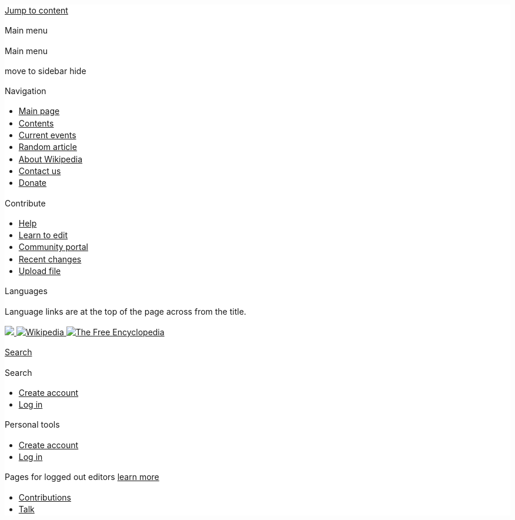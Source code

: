 [Jump to content](#bodyContent)

 Main menu

Main menu

move to sidebar hide

Navigation

- [Main page](/wiki/Main_Page "Visit the main page [alt-shift-z]")
- [Contents](/wiki/Wikipedia:Contents "Guides to browsing Wikipedia")
- [Current events](/wiki/Portal:Current_events "Articles related to current events")
- [Random article](/wiki/Special:Random "Visit a randomly selected article [alt-shift-x]")
- [About Wikipedia](/wiki/Wikipedia:About "Learn about Wikipedia and how it works")
- [Contact us](//en.wikipedia.org/wiki/Wikipedia:Contact_us "How to contact Wikipedia")
- [Donate](https://donate.wikimedia.org/wiki/Special:FundraiserRedirector?utm_source=donate&utm_medium=sidebar&utm_campaign=C13_en.wikipedia.org&uselang=en "Support us by donating to the Wikimedia Foundation")

Contribute

- [Help](/wiki/Help:Contents "Guidance on how to use and edit Wikipedia")
- [Learn to edit](/wiki/Help:Introduction "Learn how to edit Wikipedia")
- [Community portal](/wiki/Wikipedia:Community_portal "The hub for editors")
- [Recent changes](/wiki/Special:RecentChanges "A list of recent changes to Wikipedia [alt-shift-r]")
- [Upload file](/wiki/Wikipedia:File_upload_wizard "Add images or other media for use on Wikipedia")

Languages

Language links are at the top of the page across from the title.

  [![](https://en.wikipedia.org/wiki/High-temperature_superconductivity/static/images/icons/wikipedia.png) ![Wikipedia](https://en.wikipedia.org/wiki/High-temperature_superconductivity/static/images/mobile/copyright/wikipedia-wordmark-en.svg) ![The Free Encyclopedia](https://en.wikipedia.org/wiki/High-temperature_superconductivity/static/images/mobile/copyright/wikipedia-tagline-en.svg)](/wiki/Main_Page)

[Search](/wiki/Special:Search "Search Wikipedia [alt-shift-f]")

Search

- [Create account](/w/index.php?title=Special:CreateAccount&returnto=High-temperature+superconductivity "You are encouraged to create an account and log in; however, it is not mandatory")
- [Log in](/w/index.php?title=Special:UserLogin&returnto=High-temperature+superconductivity "You're encouraged to log in; however, it's not mandatory. [alt-shift-o]")

 Personal tools

- [Create account](/w/index.php?title=Special:CreateAccount&returnto=High-temperature+superconductivity "You are encouraged to create an account and log in; however, it is not mandatory")
- [Log in](/w/index.php?title=Special:UserLogin&returnto=High-temperature+superconductivity "You're encouraged to log in; however, it's not mandatory. [alt-shift-o]")

Pages for logged out editors [learn more](/wiki/Help:Introduction)

- [Contributions](/wiki/Special:MyContributions "A list of edits made from this IP address [alt-shift-y]")
- [Talk](/wiki/Special:MyTalk "Discussion about edits from this IP address [alt-shift-n]")
